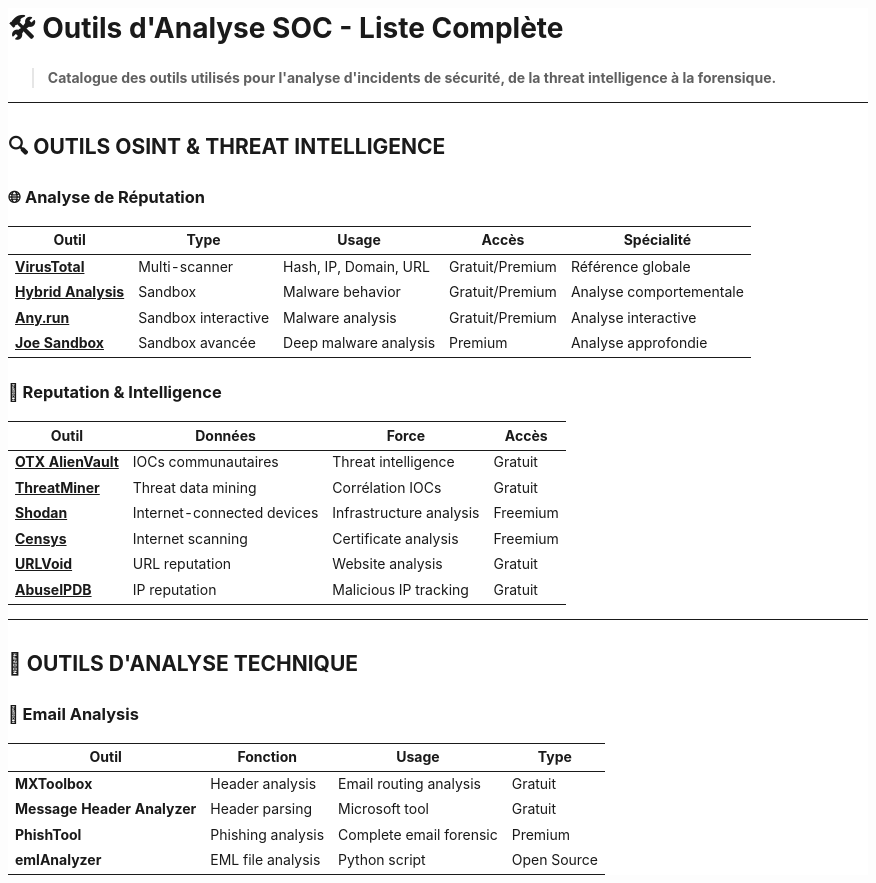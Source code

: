 # 🛠️ Outils d'Analyse SOC - Liste Complète

> **Catalogue des outils utilisés pour l'analyse d'incidents de sécurité, de la threat intelligence à la forensique.**

---

## 🔍 **OUTILS OSINT & THREAT INTELLIGENCE**

### **🌐 Analyse de Réputation**

| **Outil** | **Type** | **Usage** | **Accès** | **Spécialité** |
|-----------|----------|-----------|-----------|----------------|
| **[VirusTotal](https://virustotal.com)** | Multi-scanner | Hash, IP, Domain, URL | Gratuit/Premium | Référence globale |
| **[Hybrid Analysis](https://hybrid-analysis.com)** | Sandbox | Malware behavior | Gratuit/Premium | Analyse comportementale |
| **[Any.run](https://any.run)** | Sandbox interactive | Malware analysis | Gratuit/Premium | Analyse interactive |
| **[Joe Sandbox](https://joesandbox.com)** | Sandbox avancée | Deep malware analysis | Premium | Analyse approfondie |

### **🔗 Reputation & Intelligence**

| **Outil** | **Données** | **Force** | **Accès** |
|-----------|-------------|-----------|-----------|
| **[OTX AlienVault](https://otx.alienvault.com)** | IOCs communautaires | Threat intelligence | Gratuit |
| **[ThreatMiner](https://threatminer.org)** | Threat data mining | Corrélation IOCs | Gratuit |
| **[Shodan](https://shodan.io)** | Internet-connected devices | Infrastructure analysis | Freemium |
| **[Censys](https://censys.io)** | Internet scanning | Certificate analysis | Freemium |
| **[URLVoid](https://urlvoid.com)** | URL reputation | Website analysis | Gratuit |
| **[AbuseIPDB](https://abuseipdb.com)** | IP reputation | Malicious IP tracking | Gratuit |

---

## 🔬 **OUTILS D'ANALYSE TECHNIQUE**

### **📧 Email Analysis**

| **Outil** | **Fonction** | **Usage** | **Type** |
|-----------|--------------|-----------|----------|
| **MXToolbox** | Header analysis | Email routing analysis | Gratuit |
| **Message Header Analyzer** | Header parsing | Microsoft tool | Gratuit |
| **PhishTool** | Phishing analysis | Complete email forensic | Premium |
| **emlAnalyzer** | EML file analysis | Python script | Open Source |
